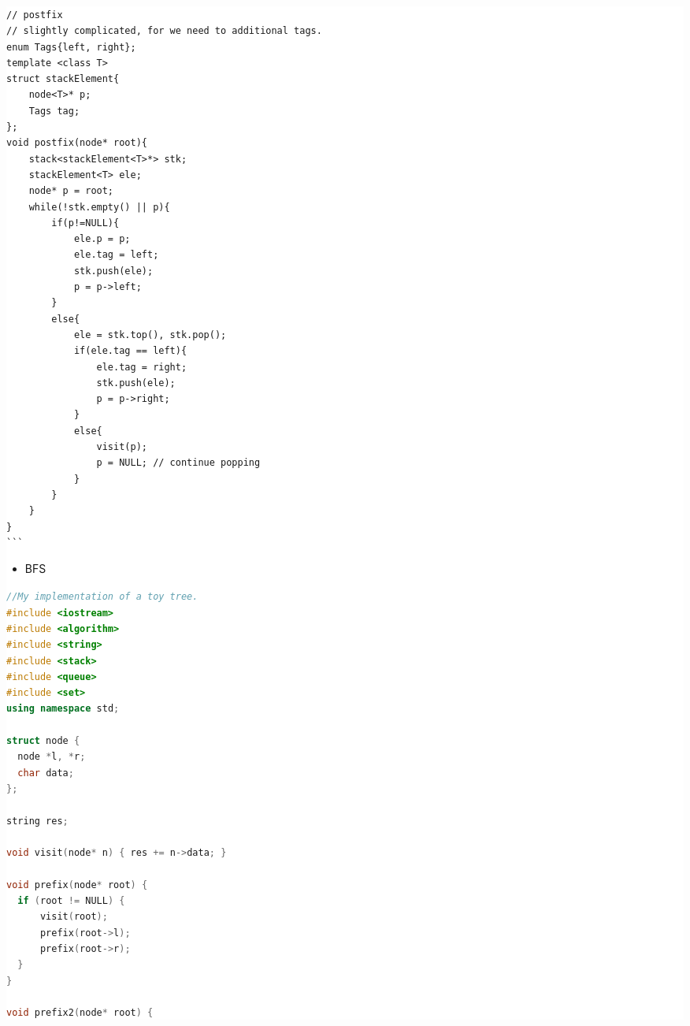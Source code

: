     // postfix
    // slightly complicated, for we need to additional tags.
    enum Tags{left, right};
    template <class T>
    struct stackElement{
    	node<T>* p;
        Tags tag;
    };
    void postfix(node* root){
        stack<stackElement<T>*> stk;
        stackElement<T> ele;
        node* p = root;
        while(!stk.empty() || p){
            if(p!=NULL){
                ele.p = p;
                ele.tag = left;
                stk.push(ele);
                p = p->left;
            }
            else{
                ele = stk.top(), stk.pop();
                if(ele.tag == left){
                    ele.tag = right;
                    stk.push(ele);
                    p = p->right;
                }
                else{
                    visit(p);
                    p = NULL; // continue popping
                }
            }
        }
    }
    ```

  * BFS

  ```c++
  //My implementation of a toy tree.
  #include <iostream>
  #include <algorithm>
  #include <string>
  #include <stack>
  #include <queue>
  #include <set>
  using namespace std;
  
  struct node {
  	node *l, *r;
  	char data;
  };
  
  string res;
  
  void visit(node* n) { res += n->data; }
  
  void prefix(node* root) {
  	if (root != NULL) {
  		visit(root);
  		prefix(root->l);
  		prefix(root->r);
  	}
  }
  
  void prefix2(node* root) {
  ```